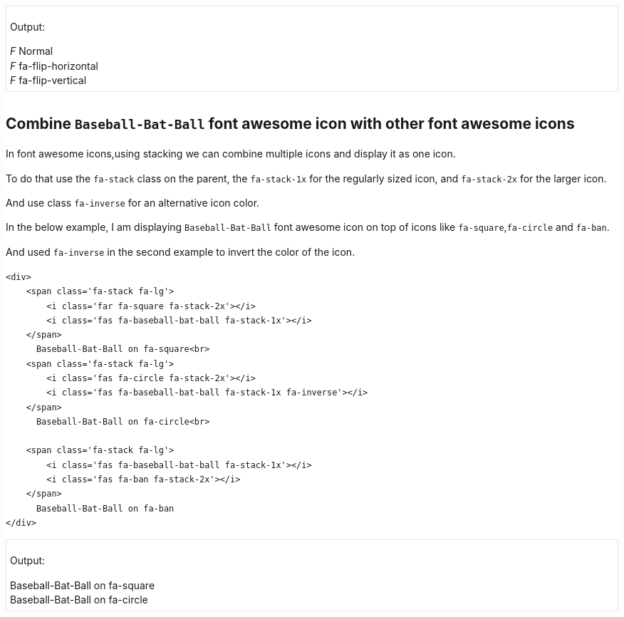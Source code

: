 <div style='border:1px solid rgba(0,0,0,.1);margin-bottom:10px;padding:5px;'>
<p>Output:</p>


<div>
<i class='fas fa-baseball-bat-ball fa-3x'>F</i> Normal <br>
<i class='fas fa-baseball-bat-ball fa-flip-horizontal fa-3x'>F</i> fa-flip-horizontal<br>
<i class='fas fa-baseball-bat-ball fa-flip-vertical fa-3x'>F</i> fa-flip-vertical<br>
</div>
</div>

## Combine `Baseball-Bat-Ball` font awesome icon with other font awesome icons

In font awesome icons,using stacking we can combine multiple icons and display it as one icon.

To do that use the `fa-stack` class on the parent, the `fa-stack-1x` for the regularly sized icon, and `fa-stack-2x` for the larger icon.

And use class `fa-inverse` for an alternative icon color. 

In the below example, I am displaying `Baseball-Bat-Ball` font awesome icon on top of icons like `fa-square`,`fa-circle` and `fa-ban`.

And used `fa-inverse` in the second example to invert the color of the icon.
```
<div>
    <span class='fa-stack fa-lg'>
        <i class='far fa-square fa-stack-2x'></i>
        <i class='fas fa-baseball-bat-ball fa-stack-1x'></i>
    </span>
      Baseball-Bat-Ball on fa-square<br>
    <span class='fa-stack fa-lg'>
        <i class='fas fa-circle fa-stack-2x'></i>
        <i class='fas fa-baseball-bat-ball fa-stack-1x fa-inverse'></i>
    </span>
      Baseball-Bat-Ball on fa-circle<br>

    <span class='fa-stack fa-lg'>
        <i class='fas fa-baseball-bat-ball fa-stack-1x'></i>
        <i class='fas fa-ban fa-stack-2x'></i>
    </span>
      Baseball-Bat-Ball on fa-ban
</div>
```

<div style='border:1px solid rgba(0,0,0,.1);margin-bottom:10px;padding:5px;'>
<p>Output:</p>


<div>
    <span class='fa-stack fa-lg'>
        <i class='far fa-square fa-stack-2x'></i>
        <i class='fas fa-baseball-bat-ball fa-stack-1x'></i>
    </span>
      Baseball-Bat-Ball on fa-square<br>
    <span class='fa-stack fa-lg'>
        <i class='fas fa-circle fa-stack-2x'></i>
        <i class='fas fa-baseball-bat-ball fa-stack-1x fa-inverse'></i>
    </span>
      Baseball-Bat-Ball on fa-circle<br>
